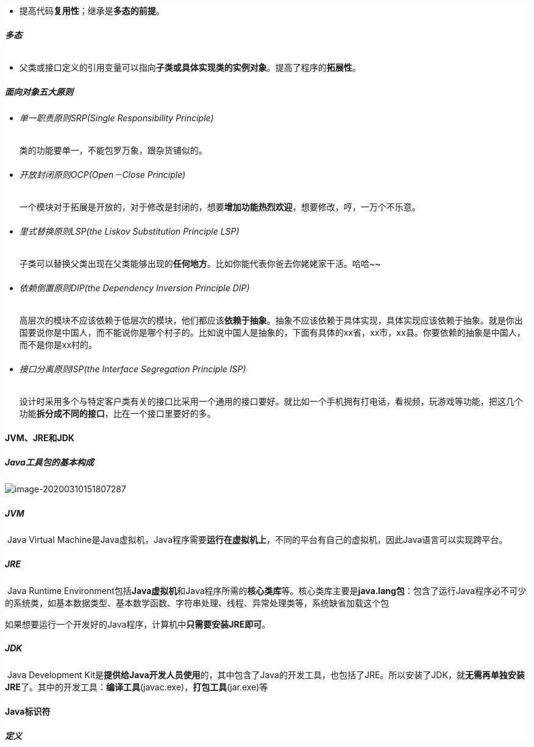 -   提高代码**复用性**；继承是**多态的前提**。


###### **多态**

-   父类或接口定义的引用变量可以指向**子类或具体实现类的实例对象**。提高了程序的**拓展性**。


##### 面向对象五大原则

- ###### 单一职责原则SRP(Single Responsibility Principle)
  
  类的功能要单一，不能包罗万象，跟杂货铺似的。
      
  
- ###### 开放封闭原则OCP(Open－Close Principle)

    一个模块对于拓展是开放的，对于修改是封闭的，想要**增加功能热烈欢迎**，想要修改，哼，一万个不乐意。
        

- ###### 里式替换原则LSP(the Liskov Substitution Principle LSP)

    子类可以替换父类出现在父类能够出现的**任何地方**。比如你能代表你爸去你姥姥家干活。哈哈~~
        

- ###### 依赖倒置原则DIP(the Dependency Inversion Principle DIP)

    高层次的模块不应该依赖于低层次的模块，他们都应该**依赖于抽象**。抽象不应该依赖于具体实现，具体实现应该依赖于抽象。就是你出国要说你是中国人，而不能说你是哪个村子的。比如说中国人是抽象的，下面有具体的xx省，xx市，xx县。你要依赖的抽象是中国人，而不是你是xx村的。
        

- ###### 接口分离原则ISP(the Interface Segregation Principle ISP)

    设计时采用多个与特定客户类有关的接口比采用一个通用的接口要好。就比如一个手机拥有打电话，看视频，玩游戏等功能，把这几个功能**拆分成不同的接口**，比在一个接口里要好的多。
        
        

#### JVM、JRE和JDK

##### **Java工具包的基本构成**

![image-20200310151807287](/Users/xiaoxiangyuzhu/Pictures/Typora%20Images/image-20200310151807287.png)

##### **JVM**

​		Java Virtual Machine是Java虚拟机，Java程序需要**运行在虚拟机上**，不同的平台有自己的虚拟机，因此Java语言可以实现跨平台。

##### **JRE**

​		Java Runtime Environment包括**Java虚拟机**和Java程序所需的**核心类库**等。核心类库主要是**java.lang包**：包含了运行Java程序必不可少的系统类，如基本数据类型、基本数学函数、字符串处理、线程、异常处理类等，系统缺省加载这个包

​		如果想要运行一个开发好的Java程序，计算机中**只需要安装JRE即可**。

##### **JDK**

​		Java Development Kit是**提供给Java开发人员使用**的，其中包含了Java的开发工具，也包括了JRE。所以安装了JDK，就**无需再单独安装JRE**了。其中的开发工具：**编译工具**(javac.exe)，**打包工具**(jar.exe)等



#### Java标识符

##### **定义**

